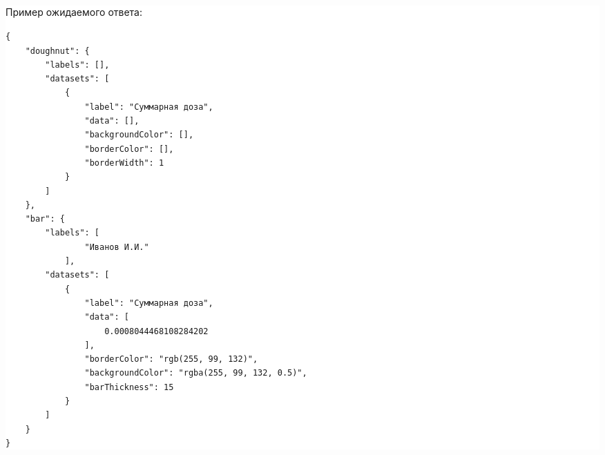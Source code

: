 Пример ожидаемого ответа:

    {
        "doughnut": {
            "labels": [],
            "datasets": [
                {
                    "label": "Суммарная доза",
                    "data": [],
                    "backgroundColor": [],
                    "borderColor": [],
                    "borderWidth": 1
                }
            ]
        },
        "bar": {
            "labels": [
                    "Иванов И.И."
                ],
            "datasets": [
                {
                    "label": "Суммарная доза",
                    "data": [
                        0.0008044468108284202
                    ],
                    "borderColor": "rgb(255, 99, 132)",
                    "backgroundColor": "rgba(255, 99, 132, 0.5)",
                    "barThickness": 15
                }
            ]
        }
    }
